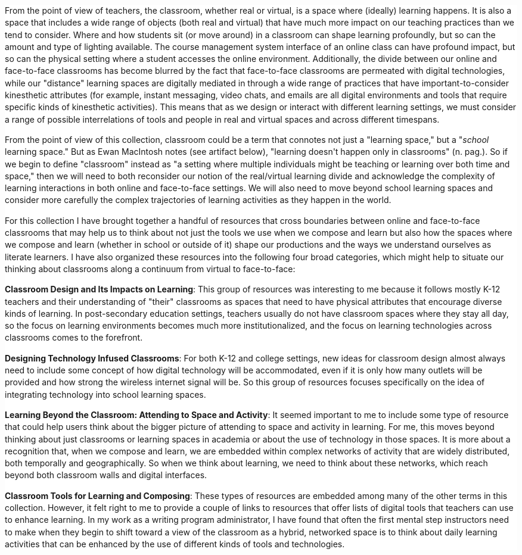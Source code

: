 From the point of view of teachers, the classroom, whether real or virtual, is a space where (ideally) learning happens. It is also a space that includes a wide range of objects (both real and virtual) that have much more impact on our teaching practices than we tend to consider. Where and how students sit (or move around) in a classroom can shape learning profoundly, but so can the amount and type of lighting available. The course management system interface of an online class can have profound impact, but so can the physical setting where a student accesses the online environment. Additionally, the divide between our online and face-to-face classrooms has become blurred by the fact that face-to-face classrooms are permeated with digital technologies, while our "distance" learning spaces are digitally mediated in through a wide range of practices that have important-to-consider kinesthetic attributes (for example, instant messaging, video chats, and emails are all digital environments and tools that require specific kinds of kinesthetic activities). This means that as we design or interact with different learning settings, we must consider a range of possible interrelations of tools and people in real and virtual spaces and across different timespans.

From the point of view of this collection, classroom could be a term that connotes not just a "learning space," but a "*school* learning space." But as Ewan MacIntosh notes (see artifact below), "learning doesn't happen only in classrooms" (n. pag.). So if we begin to define "classroom" instead as "a setting where multiple individuals might be teaching or learning over both time and space," then we will need to both reconsider our notion of the real/virtual learning divide and acknowledge the complexity of learning interactions in both online and face-to-face settings. We will also need to move beyond school learning spaces and consider more carefully the complex trajectories of learning activities as they happen in the world. 

For this collection I have brought together a handful of resources that cross boundaries between online and face-to-face classrooms that may help us to think about not just the tools we use when we compose and learn but also how the spaces where we compose and learn (whether in school or outside of it) shape our productions and the ways we understand ourselves as literate learners. I have also organized these resources into the following four broad categories, which might help to situate our thinking about classrooms along a continuum from virtual to face-to-face:

**Classroom Design and Its Impacts on Learning**: This group of resources was interesting to me because it follows mostly K-12 teachers and their understanding of "their" classrooms as spaces that need to have physical attributes that encourage diverse kinds of learning. In post-secondary education settings, teachers usually do not have classroom spaces where they stay all day, so the focus on learning environments becomes much more institutionalized, and the focus on learning technologies across classrooms comes to the forefront.

**Designing Technology Infused Classrooms**: For both K-12 and college settings, new ideas for classroom design almost always need to include some concept of how digital technology will be accommodated, even if it is only how many outlets will be provided and how strong the wireless internet signal will be. So this group of resources focuses specifically on the idea of integrating technology into school learning spaces.

**Learning Beyond the Classroom: Attending to Space and Activity**: It seemed important to me to include some type of resource that could help users think about the bigger picture of attending to space and activity in learning. For me, this moves beyond thinking about just classrooms or learning spaces in academia or about the use of technology in those spaces. It is more about a recognition that, when we compose and learn, we are embedded within complex networks of activity that are widely distributed, both temporally and geographically. So when we think about learning, we need to think about these networks, which reach beyond both classroom walls and digital interfaces.

**Classroom Tools for Learning and Composing**: These types of resources are embedded among many of the other terms in this collection. However, it felt right to me to provide a couple of links to resources that offer lists of digital tools that teachers can use to enhance learning. In my work as a writing program administrator, I have found that often the first mental step instructors need to make when they begin to shift toward a view of the classroom as a hybrid, networked space is to think about daily learning activities that can be enhanced by the use of different kinds of tools and technologies. 
